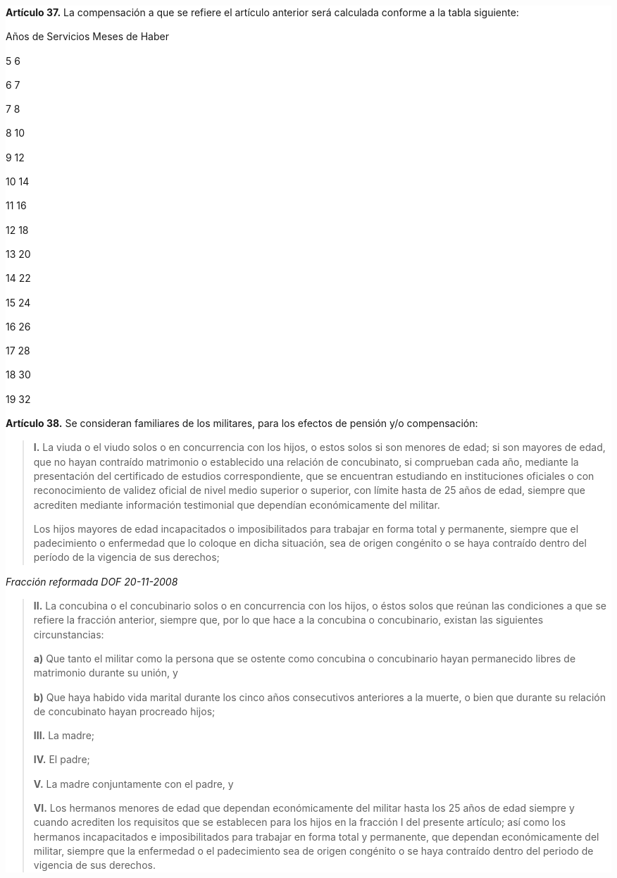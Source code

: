 **Artículo 37.** La compensación a que se refiere el artículo anterior será calculada conforme a la tabla siguiente:

Años de Servicios Meses de Haber

5 6

6 7

7 8

8 10

9 12

10 14

11 16

12 18

13 20

14 22

15 24

16 26

17 28

18 30

19 32

**Artículo 38.** Se consideran familiares de los militares, para los efectos de pensión y/o compensación:

> **I.** La viuda o el viudo solos o en concurrencia con los hijos, o estos solos si son menores de edad; si son mayores de edad, que no hayan contraído matrimonio o establecido una relación de concubinato, si comprueban cada año, mediante la presentación del certificado de estudios correspondiente, que se encuentran estudiando en instituciones oficiales o con reconocimiento de validez oficial de nivel medio superior o superior, con límite hasta de 25 años de edad, siempre que acrediten mediante información testimonial que dependían económicamente del militar.
>
> Los hijos mayores de edad incapacitados o imposibilitados para trabajar en forma total y permanente, siempre que el padecimiento o enfermedad que lo coloque en dicha situación, sea de origen congénito o se haya contraído dentro del período de la vigencia de sus derechos;

*Fracción reformada DOF 20-11-2008*

> **II.** La concubina o el concubinario solos o en concurrencia con los hijos, o éstos solos que reúnan las condiciones a que se refiere la fracción anterior, siempre que, por lo que hace a la concubina o concubinario, existan las siguientes circunstancias:
>
> **a)** Que tanto el militar como la persona que se ostente como concubina o concubinario hayan permanecido libres de matrimonio durante su unión, y
>
> **b)** Que haya habido vida marital durante los cinco años consecutivos anteriores a la muerte, o bien que durante su relación de concubinato hayan procreado hijos;
>
> **III.** La madre;
>
> **IV.** El padre;
>
> **V.** La madre conjuntamente con el padre, y
>
> **VI.** Los hermanos menores de edad que dependan económicamente del militar hasta los 25 años de edad siempre y cuando acrediten los requisitos que se establecen para los hijos en la fracción I del presente artículo; así como los hermanos incapacitados e imposibilitados para trabajar en forma total y permanente, que dependan económicamente del militar, siempre que la enfermedad o el padecimiento sea de origen congénito o se haya contraído dentro del periodo de vigencia de sus derechos.
